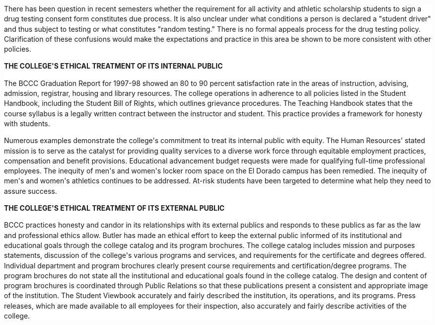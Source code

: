 

There has been question in recent semesters whether the requirement for all
activity and athletic scholarship students to sign a drug testing consent form
constitutes due process. It is also unclear under what conditions a person is
declared a "student driver" and thus subject to testing or what constitutes
"random testing." There is no formal appeals process for the drug testing
policy. Clarification of these confusions would make the expectations and
practice in this area be shown to be more consistent with other policies.



**THE COLLEGE'S ETHICAL TREATMENT OF ITS INTERNAL PUBLIC**



The BCCC Graduation Report for 1997-98 showed an 80 to 90 percent satisfaction
rate in the areas of instruction, advising, admission, registrar, housing and
library resources. The college operations in adherence to all policies listed
in the Student Handbook, including the Student Bill of Rights, which outlines
grievance procedures. The Teaching Handbook states that the course syllabus is
a legally written contract between the instructor and student. This practice
provides a framework for honesty with students.



Numerous examples demonstrate the college's commitment to treat its internal
public with equity. The Human Resources' stated mission is to serve as the
catalyst for providing quality services to a diverse work force through
equitable employment practices, compensation and benefit provisions.
Educational advancement budget requests were made for qualifying full-time
professional employees. The inequity of men's and women's locker room space on
the El Dorado campus has been remedied. The inequity of men's and women's
athletics continues to be addressed. At-risk students have been targeted to
determine what help they need to assure success.



**THE COLLEGE'S ETHICAL TREATMENT OF ITS EXTERNAL PUBLIC**



BCCC practices honesty and candor in its relationships with its external
publics and responds to these publics as far as the law and professional
ethics allow. Butler has made an ethical effort to keep the external public
informed of its institutional and educational goals through the college
catalog and its program brochures. The college catalog includes mission and
purposes statements, discussion of the college's various programs and
services, and requirements for the certificate and degrees offered. Individual
department and program brochures clearly present course requirements and
certification/degree programs. The program brochures do not state all the
institutional and educational goals found in the college catalog. The design
and content of program brochures is coordinated through Public Relations so
that these publications present a consistent and appropriate image of the
institution. The Student Viewbook accurately and fairly described the
institution, its operations, and its programs. Press releases, which are made
available to all employees for their inspection, also accurately and fairly
describe activities of the college.
